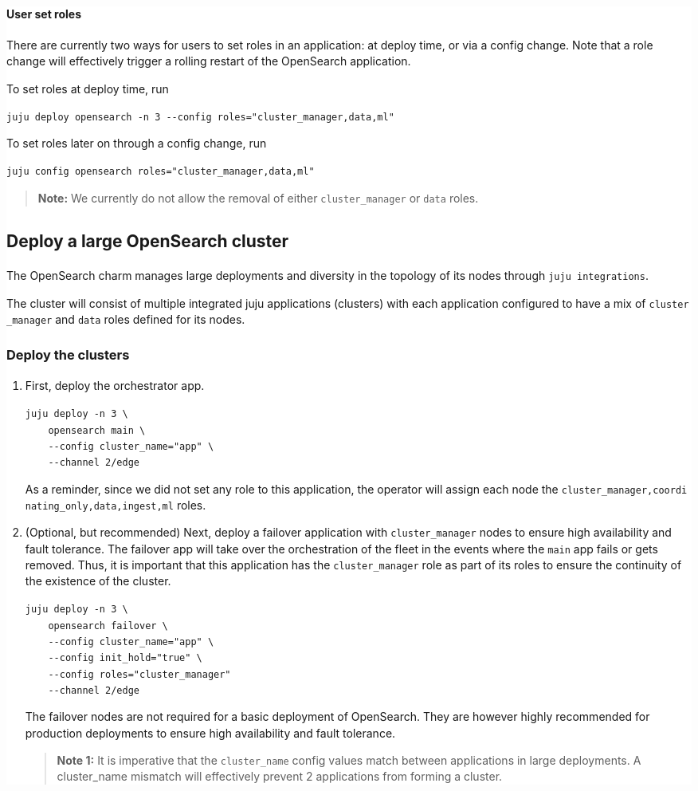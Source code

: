 #### User set roles
There are currently two ways for users to set roles in an application: at deploy time, or via a config change. Note that a role change will effectively trigger a rolling restart of the OpenSearch application.

To set roles at deploy time, run
 ```none
 juju deploy opensearch -n 3 --config roles="cluster_manager,data,ml"
```

To set roles later on through a config change, run
 ```none
juju config opensearch roles="cluster_manager,data,ml"
```

> **Note:** We currently do not allow the removal of either `cluster_manager` or `data` roles.

## Deploy a large OpenSearch cluster
The OpenSearch charm manages large deployments and diversity in the topology of its nodes through `juju integrations`.

The cluster will consist of multiple integrated juju applications (clusters) with each application configured to have a mix of `cluster_manager` and `data` roles defined for its nodes. 

### Deploy the clusters

1. First, deploy the orchestrator app.
    ```shell
    juju deploy -n 3 \
        opensearch main \
        --config cluster_name="app" \
        --channel 2/edge
    ```

    As a reminder, since we did not set any role to this application, the operator will assign each node the `cluster_manager,coordinating_only,data,ingest,ml` roles.

2. (Optional, but recommended) Next, deploy a failover application with `cluster_manager` nodes to ensure high availability and fault tolerance. 
The failover app will take over the orchestration of the fleet in the events where the `main` app fails or gets removed. Thus, it is important that this application has the `cluster_manager` role as part of its roles to ensure the continuity of the existence of the cluster.
    ```shell
    juju deploy -n 3 \
        opensearch failover \
        --config cluster_name="app" \
        --config init_hold="true" \
        --config roles="cluster_manager" 
        --channel 2/edge
    ```

   The failover nodes are not required for a basic deployment of OpenSearch. They are however highly recommended for production deployments to ensure high availability and fault tolerance.

   >  **Note 1:** It is imperative that the `cluster_name` config values match between applications in large deployments. A cluster_name mismatch will effectively prevent 2 applications from forming a cluster.
